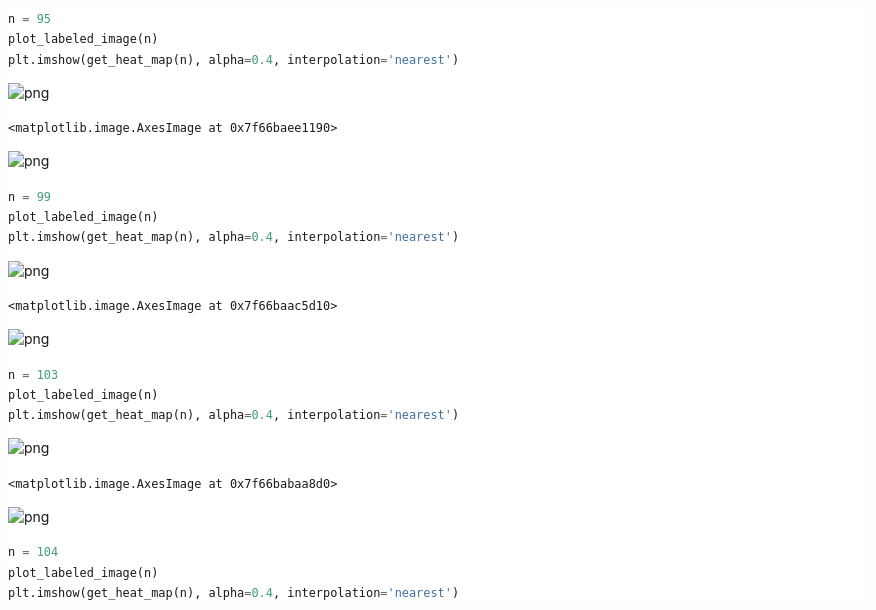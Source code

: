 ```python
n = 95
plot_labeled_image(n)
plt.imshow(get_heat_map(n), alpha=0.4, interpolation='nearest')
```


![png](/img/post6/output_54_0.png)





    <matplotlib.image.AxesImage at 0x7f66baee1190>




![png](/img/post6/output_54_2.png)



```python
n = 99
plot_labeled_image(n)
plt.imshow(get_heat_map(n), alpha=0.4, interpolation='nearest')
```


![png](/img/post6/output_55_0.png)





    <matplotlib.image.AxesImage at 0x7f66baac5d10>




![png](/img/post6/output_55_2.png)



```python
n = 103
plot_labeled_image(n)
plt.imshow(get_heat_map(n), alpha=0.4, interpolation='nearest')
```


![png](/img/post6/output_56_0.png)





    <matplotlib.image.AxesImage at 0x7f66babaa8d0>




![png](/img/post6/output_56_2.png)



```python
n = 104
plot_labeled_image(n)
plt.imshow(get_heat_map(n), alpha=0.4, interpolation='nearest')
```
